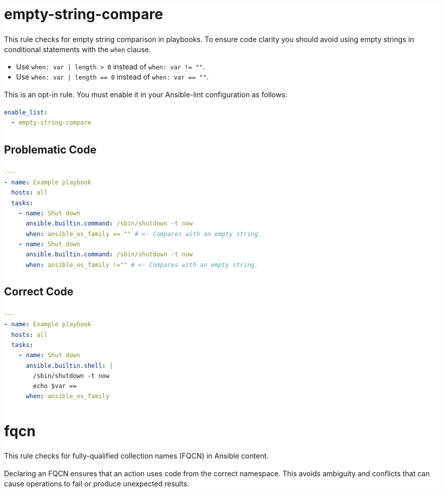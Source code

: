 
# empty-string-compare

This rule checks for empty string comparison in playbooks.
To ensure code clarity you should avoid using empty strings in conditional statements with the `when` clause.

- Use `when: var | length > 0` instead of `when: var != ""`.
- Use `when: var | length == 0` instead of `when: var == ""`.

This is an opt-in rule.
You must enable it in your Ansible-lint configuration as follows:

```yaml
enable_list:
  - empty-string-compare
```

## Problematic Code

```yaml
---
- name: Example playbook
  hosts: all
  tasks:
    - name: Shut down
      ansible.builtin.command: /sbin/shutdown -t now
      when: ansible_os_family == "" # <- Compares with an empty string.
    - name: Shut down
      ansible.builtin.command: /sbin/shutdown -t now
      when: ansible_os_family !="" # <- Compares with an empty string.
```

## Correct Code

```yaml
---
- name: Example playbook
  hosts: all
  tasks:
    - name: Shut down
      ansible.builtin.shell: |
        /sbin/shutdown -t now
        echo $var ==
      when: ansible_os_family
```


# fqcn

This rule checks for fully-qualified collection names (FQCN) in Ansible content.

Declaring an FQCN ensures that an action uses code from the correct namespace.
This avoids ambiguity and conflicts that can cause operations to fail or produce
unexpected results.
